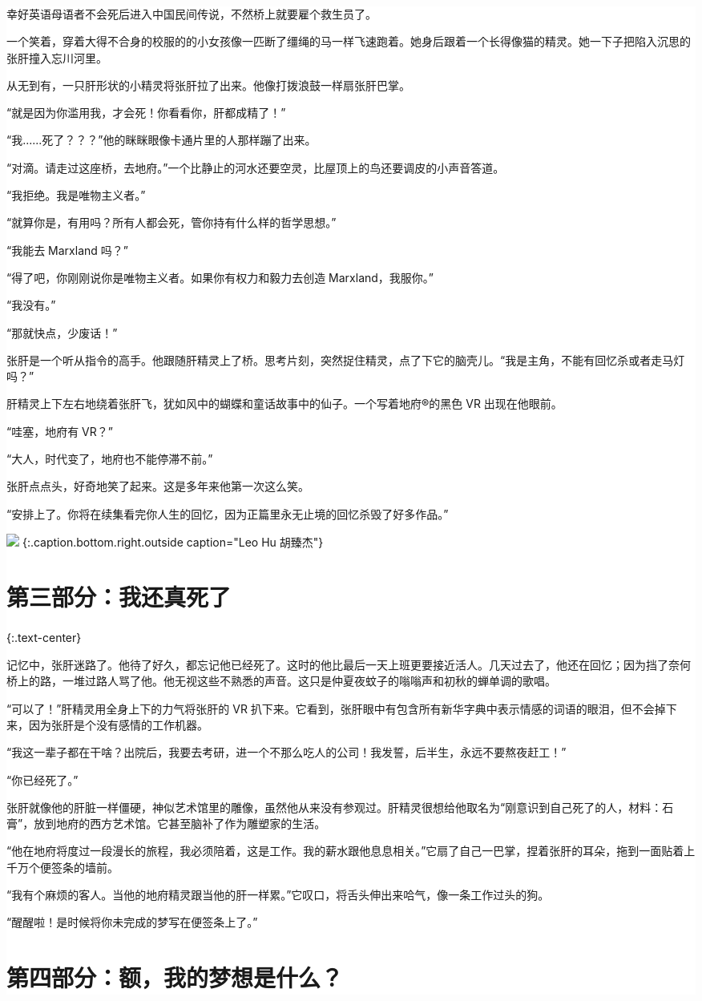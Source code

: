 幸好英语母语者不会死后进入中国民间传说，不然桥上就要雇个救生员了。

一个笑着，穿着大得不合身的校服的的小女孩像一匹断了缰绳的马一样飞速跑着。她身后跟着一个长得像猫的精灵。她一下子把陷入沉思的张肝撞入忘川河里。

从无到有，一只肝形状的小精灵将张肝拉了出来。他像打拨浪鼓一样扇张肝巴掌。

“就是因为你滥用我，才会死！你看看你，肝都成精了！”

“我......死了？？？”他的眯眯眼像卡通片里的人那样蹦了出来。

“对滴。请走过这座桥，去地府。”一个比静止的河水还要空灵，比屋顶上的鸟还要调皮的小声音答道。

“我拒绝。我是唯物主义者。”

“就算你是，有用吗？所有人都会死，管你持有什么样的哲学思想。”

“我能去 Marxland 吗？”

“得了吧，你刚刚说你是唯物主义者。如果你有权力和毅力去创造 Marxland，我服你。”

“我没有。”

“那就快点，少废话！”

张肝是一个听从指令的高手。他跟随肝精灵上了桥。思考片刻，突然捉住精灵，点了下它的脑壳儿。“我是主角，不能有回忆杀或者走马灯吗？”

肝精灵上下左右地绕着张肝飞，犹如风中的蝴蝶和童话故事中的仙子。一个写着地府®的黑色 VR 出现在他眼前。

“哇塞，地府有 VR？”

“大人，时代变了，地府也不能停滞不前。”

张肝点点头，好奇地笑了起来。这是多年来他第一次这么笑。

“安排上了。你将在续集看完你人生的回忆，因为正篇里永无止境的回忆杀毁了好多作品。”

![](/img/WechatIMG1942.jpeg)
{:.caption.bottom.right.outside caption="Leo Hu 胡臻杰"}

# **第三部分：我还真死了**

{:.text-center}

记忆中，张肝迷路了。他待了好久，都忘记他已经死了。这时的他比最后一天上班更要接近活人。几天过去了，他还在回忆；因为挡了奈何桥上的路，一堆过路人骂了他。他无视这些不熟悉的声音。这只是仲夏夜蚊子的嗡嗡声和初秋的蝉单调的歌唱。

“可以了！”肝精灵用全身上下的力气将张肝的 VR 扒下来。它看到，张肝眼中有包含所有新华字典中表示情感的词语的眼泪，但不会掉下来，因为张肝是个没有感情的工作机器。

“我这一辈子都在干啥？出院后，我要去考研，进一个不那么吃人的公司！我发誓，后半生，永远不要熬夜赶工！”

“你已经死了。”

张肝就像他的肝脏一样僵硬，神似艺术馆里的雕像，虽然他从来没有参观过。肝精灵很想给他取名为“刚意识到自己死了的人，材料：石膏”，放到地府的西方艺术馆。它甚至脑补了作为雕塑家的生活。

“他在地府将度过一段漫长的旅程，我必须陪着，这是工作。我的薪水跟他息息相关。”它扇了自己一巴掌，捏着张肝的耳朵，拖到一面贴着上千万个便签条的墙前。

“我有个麻烦的客人。当他的地府精灵跟当他的肝一样累。”它叹口，将舌头伸出来哈气，像一条工作过头的狗。

“醒醒啦！是时候将你未完成的梦写在便签条上了。”

# **第四部分：额，我的梦想是什么？**
